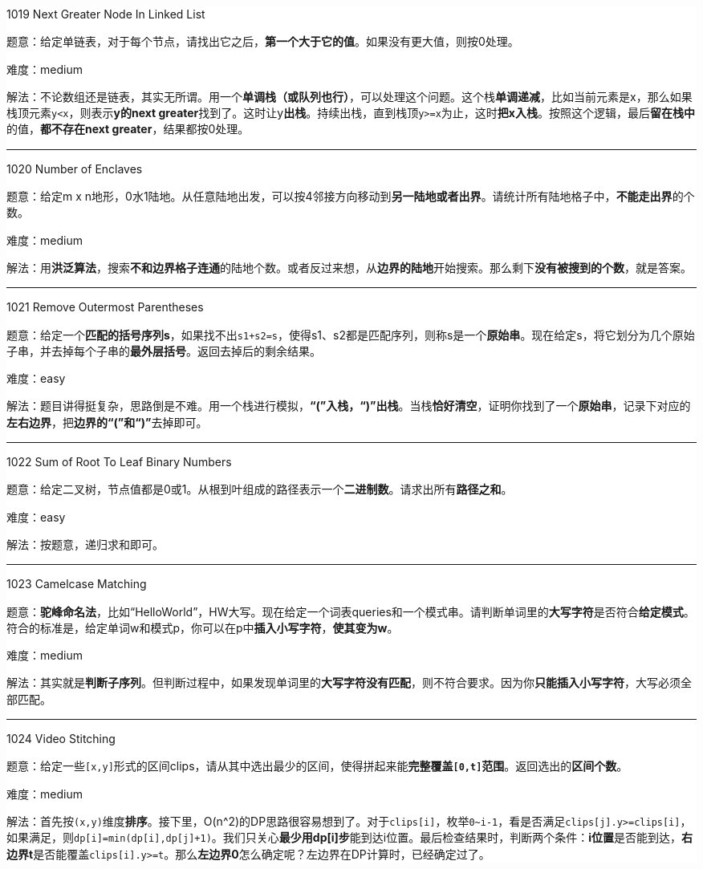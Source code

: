 1019 Next Greater Node In Linked List

题意：给定单链表，对于每个节点，请找出它之后，<b>第一个大于它的值</b>。如果没有更大值，则按0处理。

难度：medium

解法：不论数组还是链表，其实无所谓。用一个<b>单调栈（或队列也行）</b>，可以处理这个问题。这个栈<b>单调递减</b>，比如当前元素是x，那么如果栈顶元素`y<x`，则表示<b>y的next greater</b>找到了。这时让y<b>出栈</b>。持续出栈，直到栈顶`y>=x`为止，这时<b>把x入栈</b>。按照这个逻辑，最后<b>留在栈中</b>的值，<b>都不存在next greater</b>，结果都按0处理。

<hr>

1020 Number of Enclaves

题意：给定m x n地形，0水1陆地。从任意陆地出发，可以按4邻接方向移动到<b>另一陆地或者出界</b>。请统计所有陆地格子中，<b>不能走出界</b>的个数。

难度：medium

解法：用<b>洪泛算法</b>，搜索<b>不和边界格子连通</b>的陆地个数。或者反过来想，从<b>边界的陆地</b>开始搜索。那么剩下<b>没有被搜到的个数</b>，就是答案。

<hr>

1021 Remove Outermost Parentheses

题意：给定一个<b>匹配的括号序列s</b>，如果找不出`s1+s2=s`，使得s1、s2都是匹配序列，则称s是一个<b>原始串</b>。现在给定s，将它划分为几个原始子串，并去掉每个子串的<b>最外层括号</b>。返回去掉后的剩余结果。

难度：easy

解法：题目讲得挺复杂，思路倒是不难。用一个栈进行模拟，<b>“(”入栈，“)”出栈</b>。当栈<b>恰好清空</b>，证明你找到了一个<b>原始串</b>，记录下对应的<b>左右边界</b>，把<b>边界的“(”和“)”</b>去掉即可。

<hr>

1022 Sum of Root To Leaf Binary Numbers

题意：给定二叉树，节点值都是0或1。从根到叶组成的路径表示一个<b>二进制数</b>。请求出所有<b>路径之和</b>。

难度：easy

解法：按题意，递归求和即可。

<hr>

1023 Camelcase Matching

题意：<b>驼峰命名法</b>，比如“HelloWorld”，HW大写。现在给定一个词表queries和一个模式串。请判断单词里的<b>大写字符</b>是否符合<b>给定模式</b>。符合的标准是，给定单词w和模式p，你可以在p中<b>插入小写字符</b>，<b>使其变为w</b>。

难度：medium

解法：其实就是<b>判断子序列</b>。但判断过程中，如果发现单词里的<b>大写字符没有匹配</b>，则不符合要求。因为你<b>只能插入小写字符</b>，大写必须全部匹配。

<hr>

1024 Video Stitching

题意：给定一些`[x,y]`形式的区间clips，请从其中选出最少的区间，使得拼起来能<b>完整覆盖`[0,t]`范围</b>。返回选出的<b>区间个数</b>。

难度：medium

解法：首先按`(x,y)`维度<b>排序</b>。接下里，O(n^2)的DP思路很容易想到了。对于`clips[i]`，枚举`0~i-1`，看是否满足`clips[j].y>=clips[i]`，如果满足，则`dp[i]=min(dp[i],dp[j]+1)`。我们只关心<b>最少用dp[i]步</b>能到达i位置。最后检查结果时，判断两个条件：<b>i位置</b>是否能到达，<b>右边界t</b>是否能覆盖`clips[i].y>=t`。那么<b>左边界0</b>怎么确定呢？左边界在DP计算时，已经确定过了。
